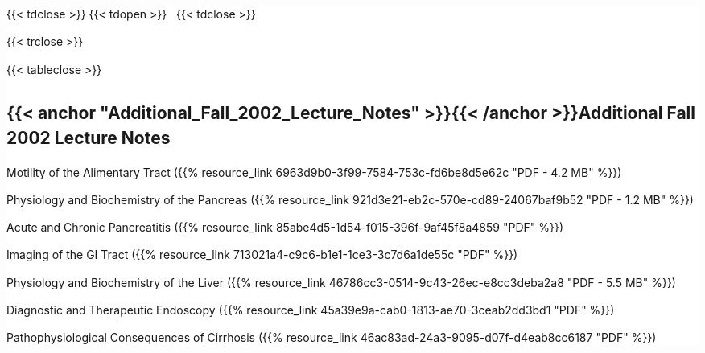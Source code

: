 {{< tdclose >}}
{{< tdopen >}}
 
{{< tdclose >}}

{{< trclose >}}

{{< tableclose >}}

{{< anchor "Additional_Fall_2002_Lecture_Notes" >}}{{< /anchor >}}Additional Fall 2002 Lecture Notes
----------------------------------------------------------------------------------------------------

Motility of the Alimentary Tract ({{% resource_link 6963d9b0-3f99-7584-753c-fd6be8d5e62c "PDF - 4.2 MB" %}})

Physiology and Biochemistry of the Pancreas ({{% resource_link 921d3e21-eb2c-570e-cd89-24067baf9b52 "PDF - 1.2 MB" %}})

Acute and Chronic Pancreatitis ({{% resource_link 85abe4d5-1d54-f015-396f-9af45f8a4859 "PDF" %}})

Imaging of the GI Tract ({{% resource_link 713021a4-c9c6-b1e1-1ce3-3c7d6a1de55c "PDF" %}})

Physiology and Biochemistry of the Liver ({{% resource_link 46786cc3-0514-9c43-26ec-e8cc3deba2a8 "PDF - 5.5 MB" %}})

Diagnostic and Therapeutic Endoscopy ({{% resource_link 45a39e9a-cab0-1813-ae70-3ceab2dd3bd1 "PDF" %}})

Pathophysiological Consequences of Cirrhosis ({{% resource_link 46ac83ad-24a3-9095-d07f-d4eab8cc6187 "PDF" %}})